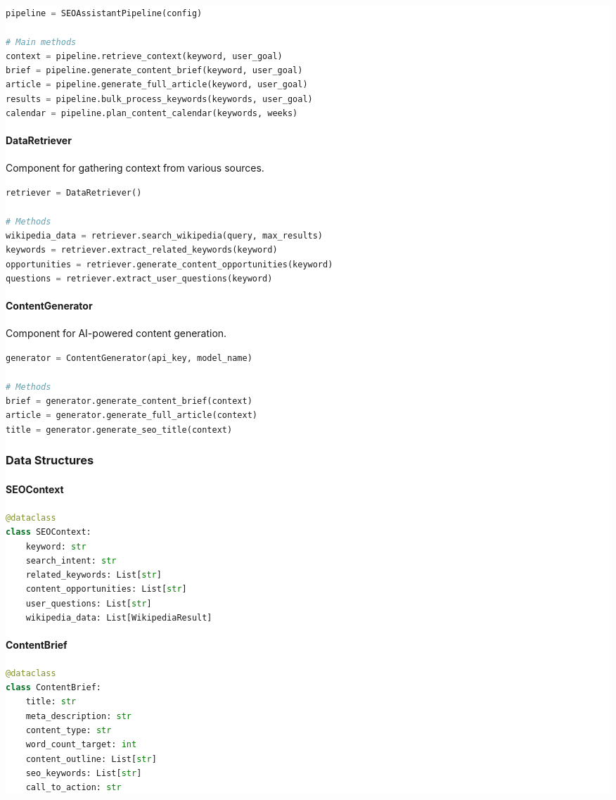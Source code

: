 ```python
pipeline = SEOAssistantPipeline(config)

# Main methods
context = pipeline.retrieve_context(keyword, user_goal)
brief = pipeline.generate_content_brief(keyword, user_goal)
article = pipeline.generate_full_article(keyword, user_goal)
results = pipeline.bulk_process_keywords(keywords, user_goal)
calendar = pipeline.plan_content_calendar(keywords, weeks)
```

#### DataRetriever
Component for gathering context from various sources.

```python
retriever = DataRetriever()

# Methods
wikipedia_data = retriever.search_wikipedia(query, max_results)
keywords = retriever.extract_related_keywords(keyword)
opportunities = retriever.generate_content_opportunities(keyword)
questions = retriever.extract_user_questions(keyword)
```

#### ContentGenerator
Component for AI-powered content generation.

```python
generator = ContentGenerator(api_key, model_name)

# Methods
brief = generator.generate_content_brief(context)
article = generator.generate_full_article(context)
title = generator.generate_seo_title(context)
```

### Data Structures

#### SEOContext
```python
@dataclass
class SEOContext:
    keyword: str
    search_intent: str
    related_keywords: List[str]
    content_opportunities: List[str]
    user_questions: List[str]
    wikipedia_data: List[WikipediaResult]
```

#### ContentBrief
```python
@dataclass
class ContentBrief:
    title: str
    meta_description: str
    content_type: str
    word_count_target: int
    content_outline: List[str]
    seo_keywords: List[str]
    call_to_action: str
```
